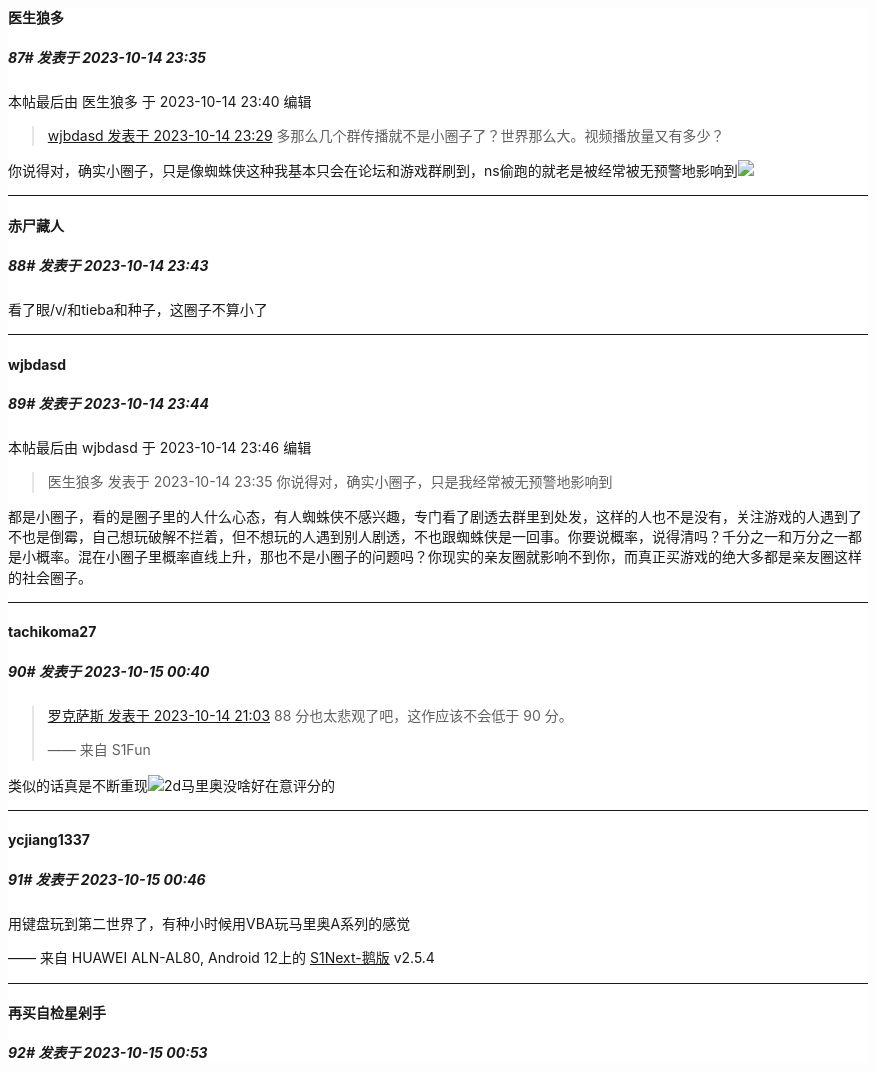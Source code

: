 ####  医生狼多  
##### 87#       发表于 2023-10-14 23:35

 本帖最后由 医生狼多 于 2023-10-14 23:40 编辑 
<blockquote><a href="httphttps://bbs.saraba1st.com/2b/forum.php?mod=redirect&amp;goto=findpost&amp;pid=62723561&amp;ptid=2156381" target="_blank">wjbdasd 发表于 2023-10-14 23:29</a>
多那么几个群传播就不是小圈子了？世界那么大。视频播放量又有多少？</blockquote>
你说得对，确实小圈子，只是像蜘蛛侠这种我基本只会在论坛和游戏群刷到，ns偷跑的就老是被经常被无预警地影响到<img src="https://static.saraba1st.com/image/smiley/face2017/037.png" referrerpolicy="no-referrer">

*****

####  赤尸藏人  
##### 88#       发表于 2023-10-14 23:43

看了眼/v/和tieba和种子，这圈子不算小了


*****

####  wjbdasd  
##### 89#       发表于 2023-10-14 23:44

 本帖最后由 wjbdasd 于 2023-10-14 23:46 编辑 
<blockquote>医生狼多 发表于 2023-10-14 23:35
你说得对，确实小圈子，只是我经常被无预警地影响到</blockquote>
都是小圈子，看的是圈子里的人什么心态，有人蜘蛛侠不感兴趣，专门看了剧透去群里到处发，这样的人也不是没有，关注游戏的人遇到了不也是倒霉，自己想玩破解不拦着，但不想玩的人遇到别人剧透，不也跟蜘蛛侠是一回事。你要说概率，说得清吗？千分之一和万分之一都是小概率。混在小圈子里概率直线上升，那也不是小圈子的问题吗？你现实的亲友圈就影响不到你，而真正买游戏的绝大多都是亲友圈这样的社会圈子。


*****

####  tachikoma27  
##### 90#       发表于 2023-10-15 00:40

<blockquote><a href="httphttps://bbs.saraba1st.com/2b/forum.php?mod=redirect&amp;goto=findpost&amp;pid=62722305&amp;ptid=2156381" target="_blank">罗克萨斯 发表于 2023-10-14 21:03</a>
88 分也太悲观了吧，这作应该不会低于 90 分。

—— 来自 S1Fun</blockquote>
类似的话真是不断重现<img src="https://static.saraba1st.com/image/smiley/face2017/053.png" referrerpolicy="no-referrer">2d马里奥没啥好在意评分的


*****

####  ycjiang1337  
##### 91#       发表于 2023-10-15 00:46

用键盘玩到第二世界了，有种小时候用VBA玩马里奥A系列的感觉

—— 来自 HUAWEI ALN-AL80, Android 12上的 [S1Next-鹅版](https://github.com/ykrank/S1-Next/releases) v2.5.4

*****

####  再买自检星剁手  
##### 92#       发表于 2023-10-15 00:53
